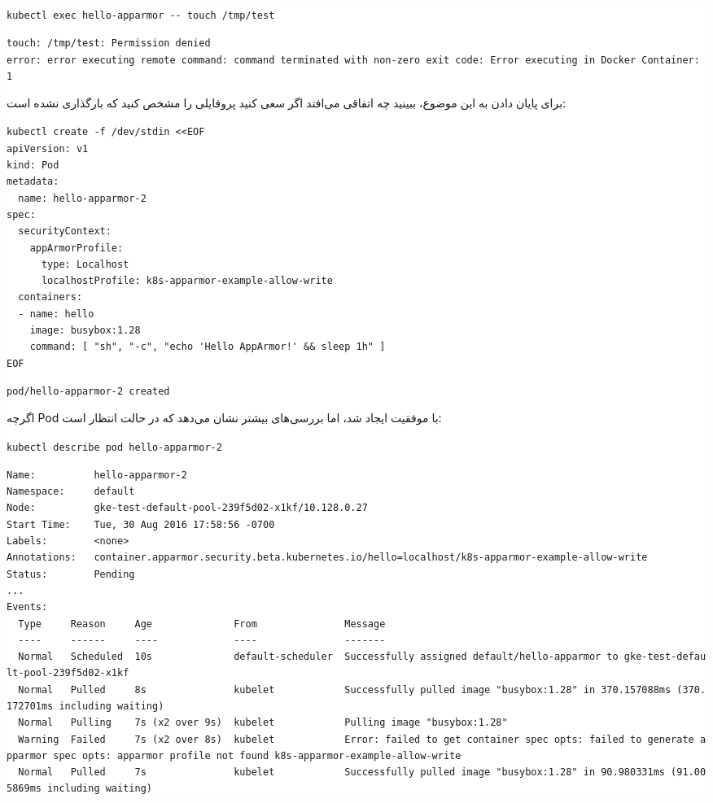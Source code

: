 ```shell
kubectl exec hello-apparmor -- touch /tmp/test
```
```
touch: /tmp/test: Permission denied
error: error executing remote command: command terminated with non-zero exit code: Error executing in Docker Container: 1
```

برای پایان دادن به این موضوع، ببینید چه اتفاقی می‌افتد اگر سعی کنید پروفایلی را مشخص کنید که بارگذاری نشده است:

```shell
kubectl create -f /dev/stdin <<EOF
apiVersion: v1
kind: Pod
metadata:
  name: hello-apparmor-2
spec:
  securityContext:
    appArmorProfile:
      type: Localhost
      localhostProfile: k8s-apparmor-example-allow-write
  containers:
  - name: hello
    image: busybox:1.28
    command: [ "sh", "-c", "echo 'Hello AppArmor!' && sleep 1h" ]
EOF
```
```
pod/hello-apparmor-2 created
```

اگرچه Pod با موفقیت ایجاد شد، اما بررسی‌های بیشتر نشان می‌دهد که در حالت انتظار است:

```shell
kubectl describe pod hello-apparmor-2
```
```
Name:          hello-apparmor-2
Namespace:     default
Node:          gke-test-default-pool-239f5d02-x1kf/10.128.0.27
Start Time:    Tue, 30 Aug 2016 17:58:56 -0700
Labels:        <none>
Annotations:   container.apparmor.security.beta.kubernetes.io/hello=localhost/k8s-apparmor-example-allow-write
Status:        Pending
...
Events:
  Type     Reason     Age              From               Message
  ----     ------     ----             ----               -------
  Normal   Scheduled  10s              default-scheduler  Successfully assigned default/hello-apparmor to gke-test-default-pool-239f5d02-x1kf
  Normal   Pulled     8s               kubelet            Successfully pulled image "busybox:1.28" in 370.157088ms (370.172701ms including waiting)
  Normal   Pulling    7s (x2 over 9s)  kubelet            Pulling image "busybox:1.28"
  Warning  Failed     7s (x2 over 8s)  kubelet            Error: failed to get container spec opts: failed to generate apparmor spec opts: apparmor profile not found k8s-apparmor-example-allow-write
  Normal   Pulled     7s               kubelet            Successfully pulled image "busybox:1.28" in 90.980331ms (91.005869ms including waiting)
```
